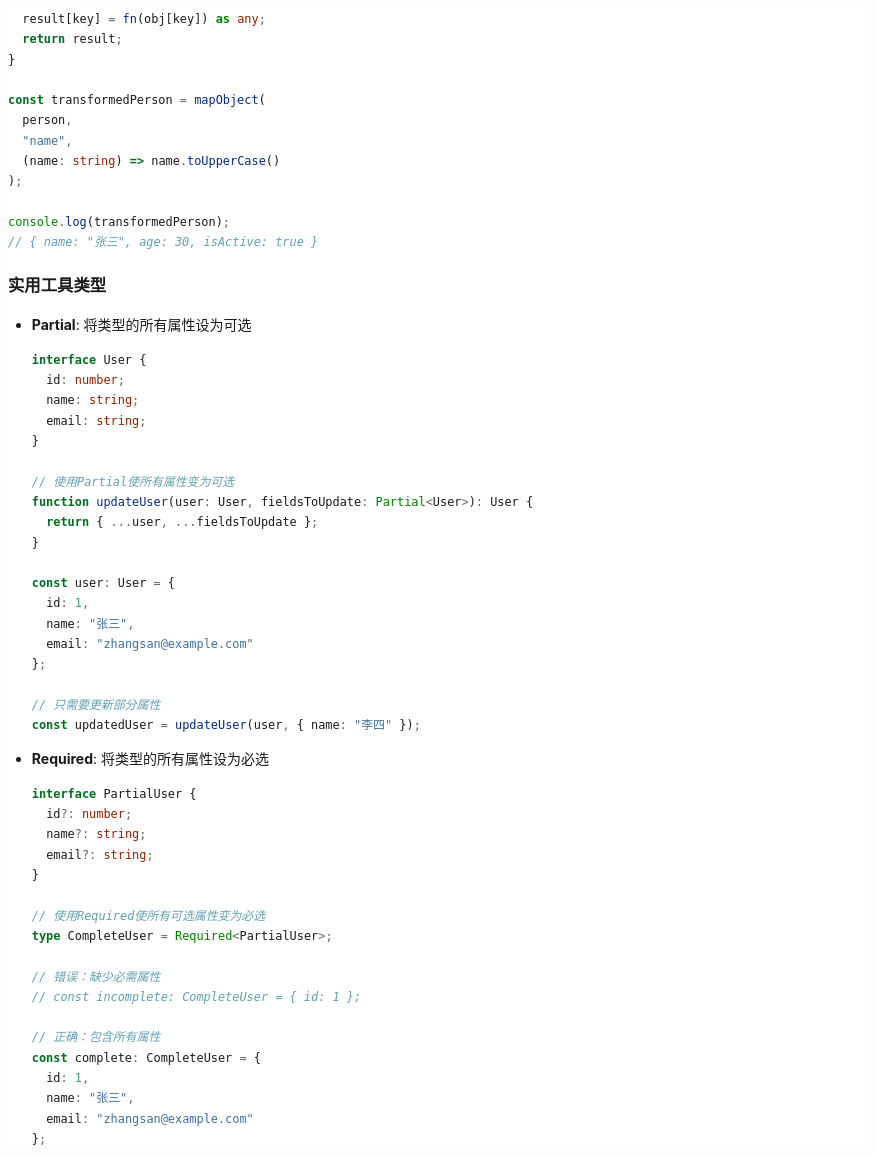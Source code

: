   ```typescript
    result[key] = fn(obj[key]) as any;
    return result;
  }
  
  const transformedPerson = mapObject(
    person,
    "name",
    (name: string) => name.toUpperCase()
  );
  
  console.log(transformedPerson);
  // { name: "张三", age: 30, isActive: true }
  ```

### 实用工具类型
- **Partial<T>**: 将类型的所有属性设为可选
  ```typescript
  interface User {
    id: number;
    name: string;
    email: string;
  }
  
  // 使用Partial使所有属性变为可选
  function updateUser(user: User, fieldsToUpdate: Partial<User>): User {
    return { ...user, ...fieldsToUpdate };
  }
  
  const user: User = {
    id: 1,
    name: "张三",
    email: "zhangsan@example.com"
  };
  
  // 只需要更新部分属性
  const updatedUser = updateUser(user, { name: "李四" });
  ```

- **Required<T>**: 将类型的所有属性设为必选
  ```typescript
  interface PartialUser {
    id?: number;
    name?: string;
    email?: string;
  }
  
  // 使用Required使所有可选属性变为必选
  type CompleteUser = Required<PartialUser>;
  
  // 错误：缺少必需属性
  // const incomplete: CompleteUser = { id: 1 }; 
  
  // 正确：包含所有属性
  const complete: CompleteUser = { 
    id: 1, 
    name: "张三", 
    email: "zhangsan@example.com" 
  };
  ```
